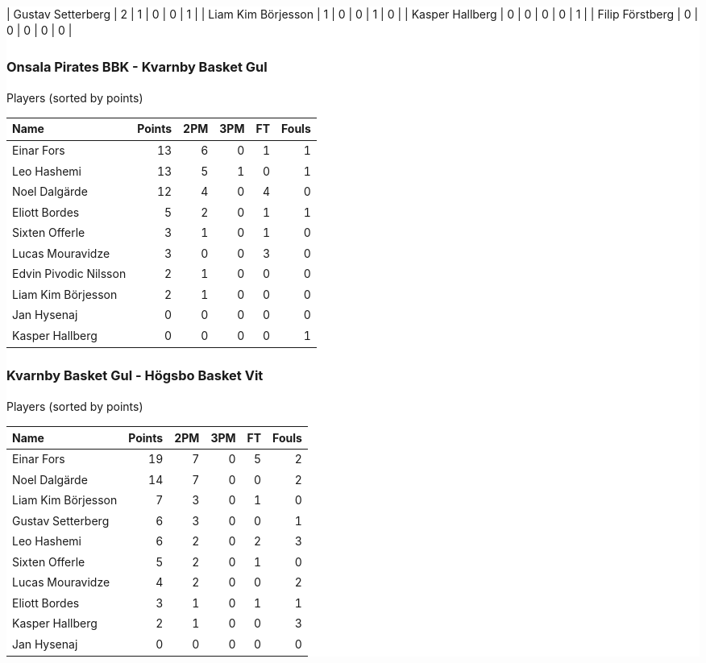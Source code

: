| Gustav Setterberg |  2 |  1 |  0 |  0 |  1 |
| Liam Kim Börjesson |  1 |  0 |  0 |  1 |  0 |
| Kasper Hallberg |  0 |  0 |  0 |  0 |  1 |
| Filip Förstberg |  0 |  0 |  0 |  0 |  0 |

### Onsala Pirates BBK - Kvarnby Basket Gul

Players (sorted by points)

| Name | Points | 2PM | 3PM | FT | Fouls |
|:-----|-------:|----:|----:|---:|------:|
| Einar Fors | 13 |  6 |  0 |  1 |  1 |
| Leo Hashemi | 13 |  5 |  1 |  0 |  1 |
| Noel Dalgärde | 12 |  4 |  0 |  4 |  0 |
| Eliott Bordes |  5 |  2 |  0 |  1 |  1 |
| Sixten Offerle |  3 |  1 |  0 |  1 |  0 |
| Lucas Mouravidze |  3 |  0 |  0 |  3 |  0 |
| Edvin Pivodic Nilsson |  2 |  1 |  0 |  0 |  0 |
| Liam Kim Börjesson |  2 |  1 |  0 |  0 |  0 |
| Jan Hysenaj |  0 |  0 |  0 |  0 |  0 |
| Kasper Hallberg |  0 |  0 |  0 |  0 |  1 |

### Kvarnby Basket Gul - Högsbo Basket Vit

Players (sorted by points)

| Name | Points | 2PM | 3PM | FT | Fouls |
|:-----|-------:|----:|----:|---:|------:|
| Einar Fors | 19 |  7 |  0 |  5 |  2 |
| Noel Dalgärde | 14 |  7 |  0 |  0 |  2 |
| Liam Kim Börjesson |  7 |  3 |  0 |  1 |  0 |
| Gustav Setterberg |  6 |  3 |  0 |  0 |  1 |
| Leo Hashemi |  6 |  2 |  0 |  2 |  3 |
| Sixten Offerle |  5 |  2 |  0 |  1 |  0 |
| Lucas Mouravidze |  4 |  2 |  0 |  0 |  2 |
| Eliott Bordes |  3 |  1 |  0 |  1 |  1 |
| Kasper Hallberg |  2 |  1 |  0 |  0 |  3 |
| Jan Hysenaj |  0 |  0 |  0 |  0 |  0 |
